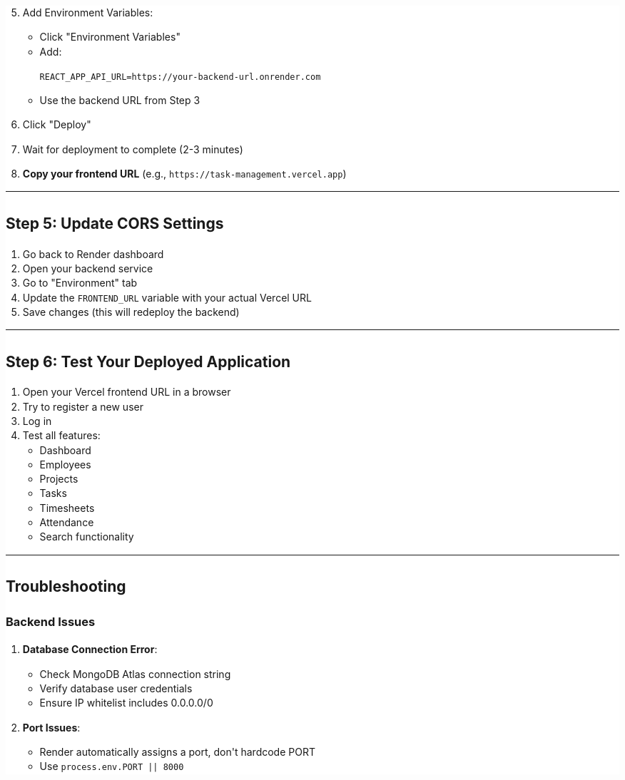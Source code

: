 5. Add Environment Variables:
   - Click "Environment Variables"
   - Add:
     ```
     REACT_APP_API_URL=https://your-backend-url.onrender.com
     ```
   - Use the backend URL from Step 3

6. Click "Deploy"
7. Wait for deployment to complete (2-3 minutes)
8. **Copy your frontend URL** (e.g., `https://task-management.vercel.app`)

---

## Step 5: Update CORS Settings

1. Go back to Render dashboard
2. Open your backend service
3. Go to "Environment" tab
4. Update the `FRONTEND_URL` variable with your actual Vercel URL
5. Save changes (this will redeploy the backend)

---

## Step 6: Test Your Deployed Application

1. Open your Vercel frontend URL in a browser
2. Try to register a new user
3. Log in
4. Test all features:
   - Dashboard
   - Employees
   - Projects
   - Tasks
   - Timesheets
   - Attendance
   - Search functionality

---

## Troubleshooting

### Backend Issues

1. **Database Connection Error**:
   - Check MongoDB Atlas connection string
   - Verify database user credentials
   - Ensure IP whitelist includes 0.0.0.0/0

2. **Port Issues**:
   - Render automatically assigns a port, don't hardcode PORT
   - Use `process.env.PORT || 8000`
